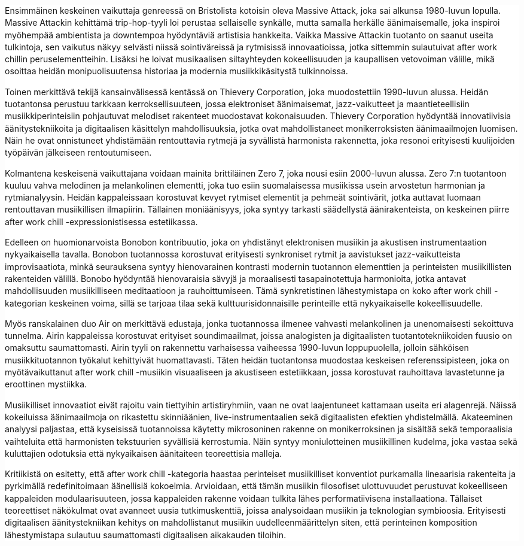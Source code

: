 Ensimmäinen keskeinen vaikuttaja genreessä on Bristolista kotoisin oleva Massive Attack, joka sai
alkunsa 1980-luvun lopulla. Massive Attackin kehittämä trip-hop-tyyli loi perustaa sellaiselle
synkälle, mutta samalla herkälle äänimaisemalle, joka inspiroi myöhempää ambientista ja downtempoa
hyödyntäviä artistisia hankkeita. Vaikka Massive Attackin tuotanto on saanut useita tulkintoja, sen
vaikutus näkyy selvästi niissä sointiväreissä ja rytmisissä innovaatioissa, jotka sittemmin
sulautuivat after work chillin peruselementteihin. Lisäksi he loivat musikaalisen siltayhteyden
kokeellisuuden ja kaupallisen vetovoiman välille, mikä osoittaa heidän monipuolisuutensa historiaa
ja modernia musiikkikäsitystä tulkinnoissa.

Toinen merkittävä tekijä kansainvälisessä kentässä on Thievery Corporation, joka muodostettiin
1990-luvun alussa. Heidän tuotantonsa perustuu tarkkaan kerroksellisuuteen, jossa elektroniset
äänimaisemat, jazz-vaikutteet ja maantieteellisiin musiikkiperinteisiin pohjautuvat melodiset
rakenteet muodostavat kokonaisuuden. Thievery Corporation hyödyntää innovatiivisia
äänitystekniikoita ja digitaalisen käsittelyn mahdollisuuksia, jotka ovat mahdollistaneet
monikerroksisten äänimaailmojen luomisen. Näin he ovat onnistuneet yhdistämään rentouttavia rytmejä
ja syvällistä harmonista rakennetta, joka resonoi erityisesti kuulijoiden työpäivän jälkeiseen
rentoutumiseen.

Kolmantena keskeisenä vaikuttajana voidaan mainita brittiläinen Zero 7, joka nousi esiin 2000-luvun
alussa. Zero 7:n tuotantoon kuuluu vahva melodinen ja melankolinen elementti, joka tuo esiin
suomalaisessa musiikissa usein arvostetun harmonian ja rytmianalyysin. Heidän kappaleissaan
korostuvat kevyet rytmiset elementit ja pehmeät sointivärit, jotka auttavat luomaan rentouttavan
musiikillisen ilmapiirin. Tällainen moniäänisyys, joka syntyy tarkasti säädellystä äänirakenteista,
on keskeinen piirre after work chill -expressionistisessa estetiikassa.

Edelleen on huomionarvoista Bonobon kontribuutio, joka on yhdistänyt elektronisen musiikin ja
akustisen instrumentaation nykyaikaisella tavalla. Bonobon tuotannossa korostuvat erityisesti
synkroniset rytmit ja aavistukset jazz-vaikutteista improvisaatiota, minkä seurauksena syntyy
hienovarainen kontrasti modernin tuotannon elementtien ja perinteisten musiikillisten rakenteiden
välillä. Bonobo hyödyntää hienovaraisia sävyjä ja moraalisesti tasapainotettuja harmonioita, jotka
antavat mahdollisuuden musiikilliseen meditaatioon ja rauhoittumiseen. Tämä synkretistinen
lähestymistapa on koko after work chill -kategorian keskeinen voima, sillä se tarjoaa tilaa sekä
kulttuurisidonnaisille perinteille että nykyaikaiselle kokeellisuudelle.

Myös ranskalainen duo Air on merkittävä edustaja, jonka tuotannossa ilmenee vahvasti melankolinen ja
unenomaisesti sekoittuva tunnelma. Airin kappaleissa korostuvat erityiset soundimaailmat, joissa
analogisten ja digitaalisten tuotantotekniikoiden fuusio on omaksuttu saumattomasti. Airin tyyli on
rakennettu varhaisessa vaiheessa 1990-luvun loppupuolella, jolloin sähköisen musiikkituotannon
työkalut kehittyivät huomattavasti. Täten heidän tuotantonsa muodostaa keskeisen referenssipisteen,
joka on myötävaikuttanut after work chill -musiikin visuaaliseen ja akustiseen estetiikkaan, jossa
korostuvat rauhoittava lavastetunne ja eroottinen mystiikka.

Musiikilliset innovaatiot eivät rajoitu vain tiettyihin artistiryhmiin, vaan ne ovat laajentuneet
kattamaan useita eri alagenrejä. Näissä kokeiluissa äänimaailmoja on rikastettu skinniäänien,
live-instrumentaalien sekä digitaalisten efektien yhdistelmällä. Akateeminen analyysi paljastaa,
että kyseisissä tuotannoissa käytetty mikrosoninen rakenne on monikerroksinen ja sisältää sekä
temporaalisia vaihteluita että harmonisten tekstuurien syvällisiä kerrostumia. Näin syntyy
moniulotteinen musiikillinen kudelma, joka vastaa sekä kuluttajien odotuksia että nykyaikaisen
äänitaiteen teoreettisia malleja.

Kritiikistä on esitetty, että after work chill -kategoria haastaa perinteiset musiikilliset
konventiot purkamalla lineaarisia rakenteita ja pyrkimällä redefinitoimaan äänellisiä kokoelmia.
Arvioidaan, että tämän musiikin filosofiset ulottuvuudet perustuvat kokeelliseen kappaleiden
modulaarisuuteen, jossa kappaleiden rakenne voidaan tulkita lähes performatiivisena installaationa.
Tällaiset teoreettiset näkökulmat ovat avanneet uusia tutkimuskenttiä, joissa analysoidaan musiikin
ja teknologian symbioosia. Erityisesti digitaalisen äänitystekniikan kehitys on mahdollistanut
musiikin uudelleenmäärittelyn siten, että perinteinen komposition lähestymistapa sulautuu
saumattomasti digitaalisen aikakauden tiloihin.
